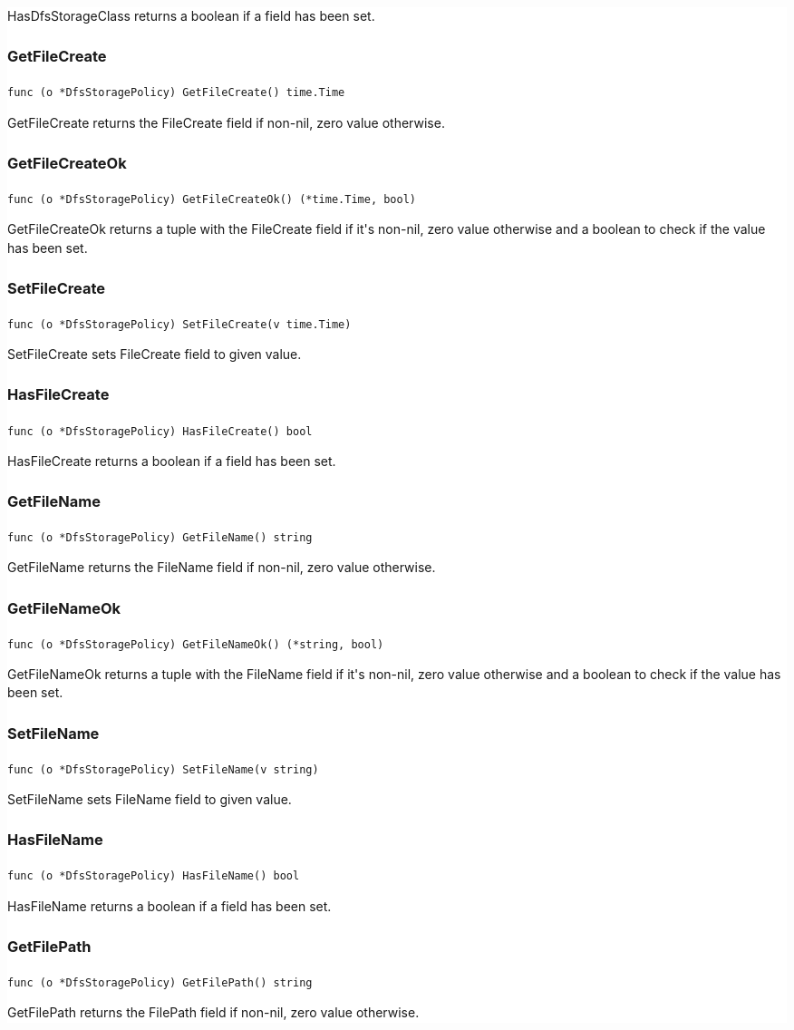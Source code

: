 HasDfsStorageClass returns a boolean if a field has been set.

### GetFileCreate

`func (o *DfsStoragePolicy) GetFileCreate() time.Time`

GetFileCreate returns the FileCreate field if non-nil, zero value otherwise.

### GetFileCreateOk

`func (o *DfsStoragePolicy) GetFileCreateOk() (*time.Time, bool)`

GetFileCreateOk returns a tuple with the FileCreate field if it's non-nil, zero value otherwise
and a boolean to check if the value has been set.

### SetFileCreate

`func (o *DfsStoragePolicy) SetFileCreate(v time.Time)`

SetFileCreate sets FileCreate field to given value.

### HasFileCreate

`func (o *DfsStoragePolicy) HasFileCreate() bool`

HasFileCreate returns a boolean if a field has been set.

### GetFileName

`func (o *DfsStoragePolicy) GetFileName() string`

GetFileName returns the FileName field if non-nil, zero value otherwise.

### GetFileNameOk

`func (o *DfsStoragePolicy) GetFileNameOk() (*string, bool)`

GetFileNameOk returns a tuple with the FileName field if it's non-nil, zero value otherwise
and a boolean to check if the value has been set.

### SetFileName

`func (o *DfsStoragePolicy) SetFileName(v string)`

SetFileName sets FileName field to given value.

### HasFileName

`func (o *DfsStoragePolicy) HasFileName() bool`

HasFileName returns a boolean if a field has been set.

### GetFilePath

`func (o *DfsStoragePolicy) GetFilePath() string`

GetFilePath returns the FilePath field if non-nil, zero value otherwise.
